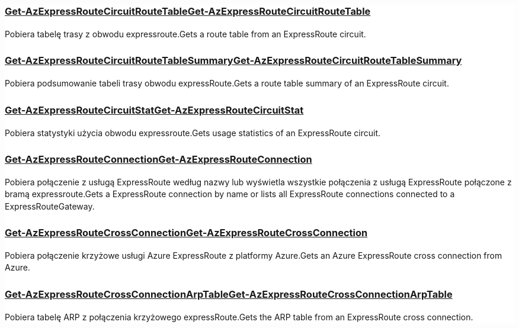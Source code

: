 ### [<span data-ttu-id="b5daa-288">Get-AzExpressRouteCircuitRouteTable</span><span class="sxs-lookup"><span data-stu-id="b5daa-288">Get-AzExpressRouteCircuitRouteTable</span></span>](Get-AzExpressRouteCircuitRouteTable.md)
<span data-ttu-id="b5daa-289">Pobiera tabelę trasy z obwodu expressroute.</span><span class="sxs-lookup"><span data-stu-id="b5daa-289">Gets a route table from an ExpressRoute circuit.</span></span>

### [<span data-ttu-id="b5daa-290">Get-AzExpressRouteCircuitRouteTableSummary</span><span class="sxs-lookup"><span data-stu-id="b5daa-290">Get-AzExpressRouteCircuitRouteTableSummary</span></span>](Get-AzExpressRouteCircuitRouteTableSummary.md)
<span data-ttu-id="b5daa-291">Pobiera podsumowanie tabeli trasy obwodu expressRoute.</span><span class="sxs-lookup"><span data-stu-id="b5daa-291">Gets a route table summary of an ExpressRoute circuit.</span></span>

### [<span data-ttu-id="b5daa-292">Get-AzExpressRouteCircuitStat</span><span class="sxs-lookup"><span data-stu-id="b5daa-292">Get-AzExpressRouteCircuitStat</span></span>](Get-AzExpressRouteCircuitStat.md)
<span data-ttu-id="b5daa-293">Pobiera statystyki użycia obwodu expressroute.</span><span class="sxs-lookup"><span data-stu-id="b5daa-293">Gets usage statistics of an ExpressRoute circuit.</span></span>

### [<span data-ttu-id="b5daa-294">Get-AzExpressRouteConnection</span><span class="sxs-lookup"><span data-stu-id="b5daa-294">Get-AzExpressRouteConnection</span></span>](Get-AzExpressRouteConnection.md)
<span data-ttu-id="b5daa-295">Pobiera połączenie z usługą ExpressRoute według nazwy lub wyświetla wszystkie połączenia z usługą ExpressRoute połączone z bramą expressroute.</span><span class="sxs-lookup"><span data-stu-id="b5daa-295">Gets a ExpressRoute connection by name or lists all ExpressRoute connections connected to a ExpressRouteGateway.</span></span>

### [<span data-ttu-id="b5daa-296">Get-AzExpressRouteCrossConnection</span><span class="sxs-lookup"><span data-stu-id="b5daa-296">Get-AzExpressRouteCrossConnection</span></span>](Get-AzExpressRouteCrossConnection.md)
<span data-ttu-id="b5daa-297">Pobiera połączenie krzyżowe usługi Azure ExpressRoute z platformy Azure.</span><span class="sxs-lookup"><span data-stu-id="b5daa-297">Gets an Azure ExpressRoute cross connection from Azure.</span></span>

### [<span data-ttu-id="b5daa-298">Get-AzExpressRouteCrossConnectionArpTable</span><span class="sxs-lookup"><span data-stu-id="b5daa-298">Get-AzExpressRouteCrossConnectionArpTable</span></span>](Get-AzExpressRouteCrossConnectionArpTable.md)
<span data-ttu-id="b5daa-299">Pobiera tabelę ARP z połączenia krzyżowego expressRoute.</span><span class="sxs-lookup"><span data-stu-id="b5daa-299">Gets the ARP table from an ExpressRoute cross connection.</span></span>
